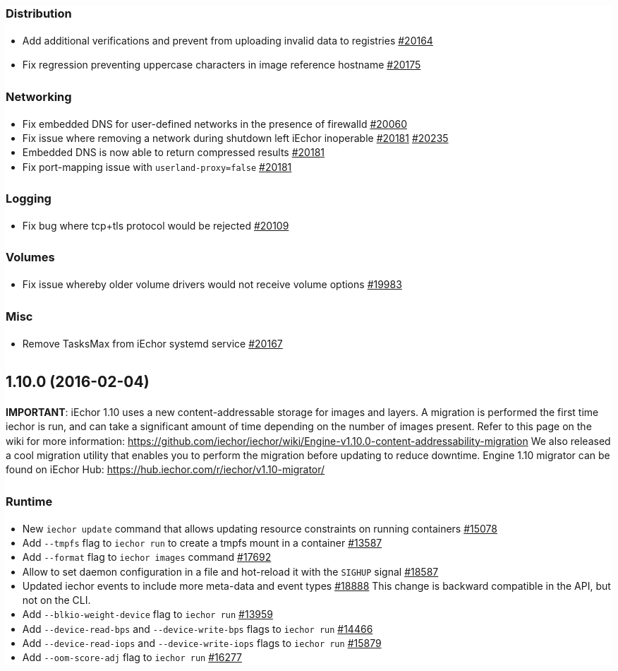 ### Distribution

* Add additional verifications and prevent from uploading invalid data to registries [#20164](https://github.com/iechor/iechor/pull/20164)
- Fix regression preventing uppercase characters in image reference hostname [#20175](https://github.com/iechor/iechor/pull/20175)

### Networking

- Fix embedded DNS for user-defined networks in the presence of firewalld [#20060](https://github.com/iechor/iechor/pull/20060)
- Fix issue where removing a network during shutdown left iEchor inoperable [#20181](https://github.com/iechor/iechor/issues/20181) [#20235](https://github.com/iechor/iechor/issues/20235)
- Embedded DNS is now able to return compressed results [#20181](https://github.com/iechor/iechor/issues/20181)
- Fix port-mapping issue with `userland-proxy=false` [#20181](https://github.com/iechor/iechor/issues/20181)

### Logging

- Fix bug where tcp+tls protocol would be rejected [#20109](https://github.com/iechor/iechor/pull/20109)

### Volumes

- Fix issue whereby older volume drivers would not receive volume options [#19983](https://github.com/iechor/iechor/pull/19983)

### Misc

- Remove TasksMax from iEchor systemd service [#20167](https://github.com/iechor/iechor/pull/20167)

## 1.10.0 (2016-02-04)

**IMPORTANT**: iEchor 1.10 uses a new content-addressable storage for images and layers.
A migration is performed the first time iechor is run, and can take a significant amount of time depending on the number of images present.
Refer to this page on the wiki for more information: https://github.com/iechor/iechor/wiki/Engine-v1.10.0-content-addressability-migration
We also released a cool migration utility that enables you to perform the migration before updating to reduce downtime.
Engine 1.10 migrator can be found on iEchor Hub: https://hub.iechor.com/r/iechor/v1.10-migrator/

### Runtime

+ New `iechor update` command that allows updating resource constraints on running containers [#15078](https://github.com/iechor/iechor/pull/15078)
+ Add `--tmpfs` flag to `iechor run` to create a tmpfs mount in a container [#13587](https://github.com/iechor/iechor/pull/13587)
+ Add `--format` flag to `iechor images` command [#17692](https://github.com/iechor/iechor/pull/17692)
+ Allow to set daemon configuration in a file and hot-reload it with the `SIGHUP` signal [#18587](https://github.com/iechor/iechor/pull/18587)
+ Updated iechor events to include more meta-data and event types [#18888](https://github.com/iechor/iechor/pull/18888)
  This change is backward compatible in the API, but not on the CLI.
+ Add `--blkio-weight-device` flag to `iechor run` [#13959](https://github.com/iechor/iechor/pull/13959)
+ Add `--device-read-bps` and `--device-write-bps` flags to `iechor run` [#14466](https://github.com/iechor/iechor/pull/14466)
+ Add `--device-read-iops` and `--device-write-iops` flags to `iechor run` [#15879](https://github.com/iechor/iechor/pull/15879)
+ Add `--oom-score-adj` flag to `iechor run` [#16277](https://github.com/iechor/iechor/pull/16277)